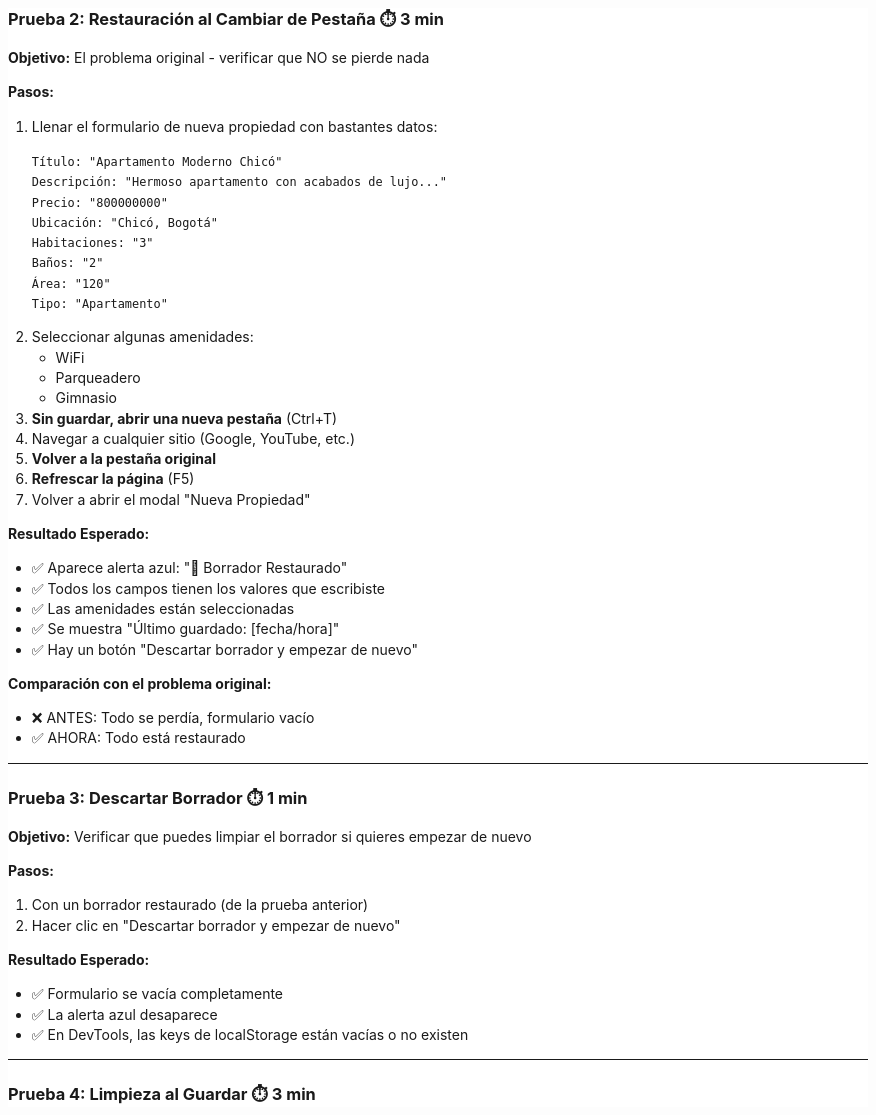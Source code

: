 ### Prueba 2: Restauración al Cambiar de Pestaña ⏱️ 3 min

**Objetivo:** El problema original - verificar que NO se pierde nada

**Pasos:**
1. Llenar el formulario de nueva propiedad con bastantes datos:
   ```
   Título: "Apartamento Moderno Chicó"
   Descripción: "Hermoso apartamento con acabados de lujo..."
   Precio: "800000000"
   Ubicación: "Chicó, Bogotá"
   Habitaciones: "3"
   Baños: "2"
   Área: "120"
   Tipo: "Apartamento"
   ```
2. Seleccionar algunas amenidades:
   - WiFi
   - Parqueadero
   - Gimnasio
3. **Sin guardar, abrir una nueva pestaña** (Ctrl+T)
4. Navegar a cualquier sitio (Google, YouTube, etc.)
5. **Volver a la pestaña original**
6. **Refrescar la página** (F5)
7. Volver a abrir el modal "Nueva Propiedad"

**Resultado Esperado:**
- ✅ Aparece alerta azul: "📝 Borrador Restaurado"
- ✅ Todos los campos tienen los valores que escribiste
- ✅ Las amenidades están seleccionadas
- ✅ Se muestra "Último guardado: [fecha/hora]"
- ✅ Hay un botón "Descartar borrador y empezar de nuevo"

**Comparación con el problema original:**
- ❌ ANTES: Todo se perdía, formulario vacío
- ✅ AHORA: Todo está restaurado

---

### Prueba 3: Descartar Borrador ⏱️ 1 min

**Objetivo:** Verificar que puedes limpiar el borrador si quieres empezar de nuevo

**Pasos:**
1. Con un borrador restaurado (de la prueba anterior)
2. Hacer clic en "Descartar borrador y empezar de nuevo"

**Resultado Esperado:**
- ✅ Formulario se vacía completamente
- ✅ La alerta azul desaparece
- ✅ En DevTools, las keys de localStorage están vacías o no existen

---

### Prueba 4: Limpieza al Guardar ⏱️ 3 min
